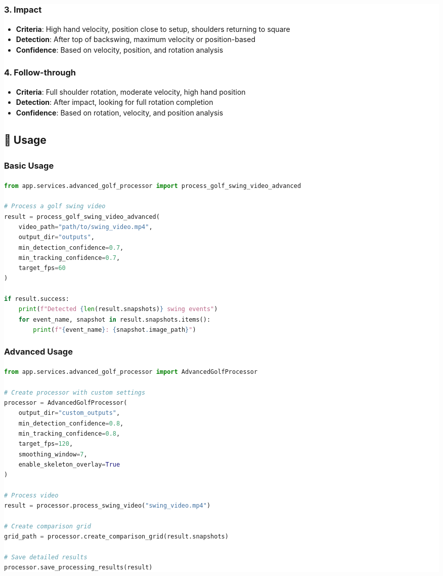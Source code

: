 ### 3. Impact
- **Criteria**: High hand velocity, position close to setup, shoulders returning to square
- **Detection**: After top of backswing, maximum velocity or position-based
- **Confidence**: Based on velocity, position, and rotation analysis

### 4. Follow-through
- **Criteria**: Full shoulder rotation, moderate velocity, high hand position
- **Detection**: After impact, looking for full rotation completion
- **Confidence**: Based on rotation, velocity, and position analysis

## 🔧 Usage

### Basic Usage

```python
from app.services.advanced_golf_processor import process_golf_swing_video_advanced

# Process a golf swing video
result = process_golf_swing_video_advanced(
    video_path="path/to/swing_video.mp4",
    output_dir="outputs",
    min_detection_confidence=0.7,
    min_tracking_confidence=0.7,
    target_fps=60
)

if result.success:
    print(f"Detected {len(result.snapshots)} swing events")
    for event_name, snapshot in result.snapshots.items():
        print(f"{event_name}: {snapshot.image_path}")
```

### Advanced Usage

```python
from app.services.advanced_golf_processor import AdvancedGolfProcessor

# Create processor with custom settings
processor = AdvancedGolfProcessor(
    output_dir="custom_outputs",
    min_detection_confidence=0.8,
    min_tracking_confidence=0.8,
    target_fps=120,
    smoothing_window=7,
    enable_skeleton_overlay=True
)

# Process video
result = processor.process_swing_video("swing_video.mp4")

# Create comparison grid
grid_path = processor.create_comparison_grid(result.snapshots)

# Save detailed results
processor.save_processing_results(result)
```
